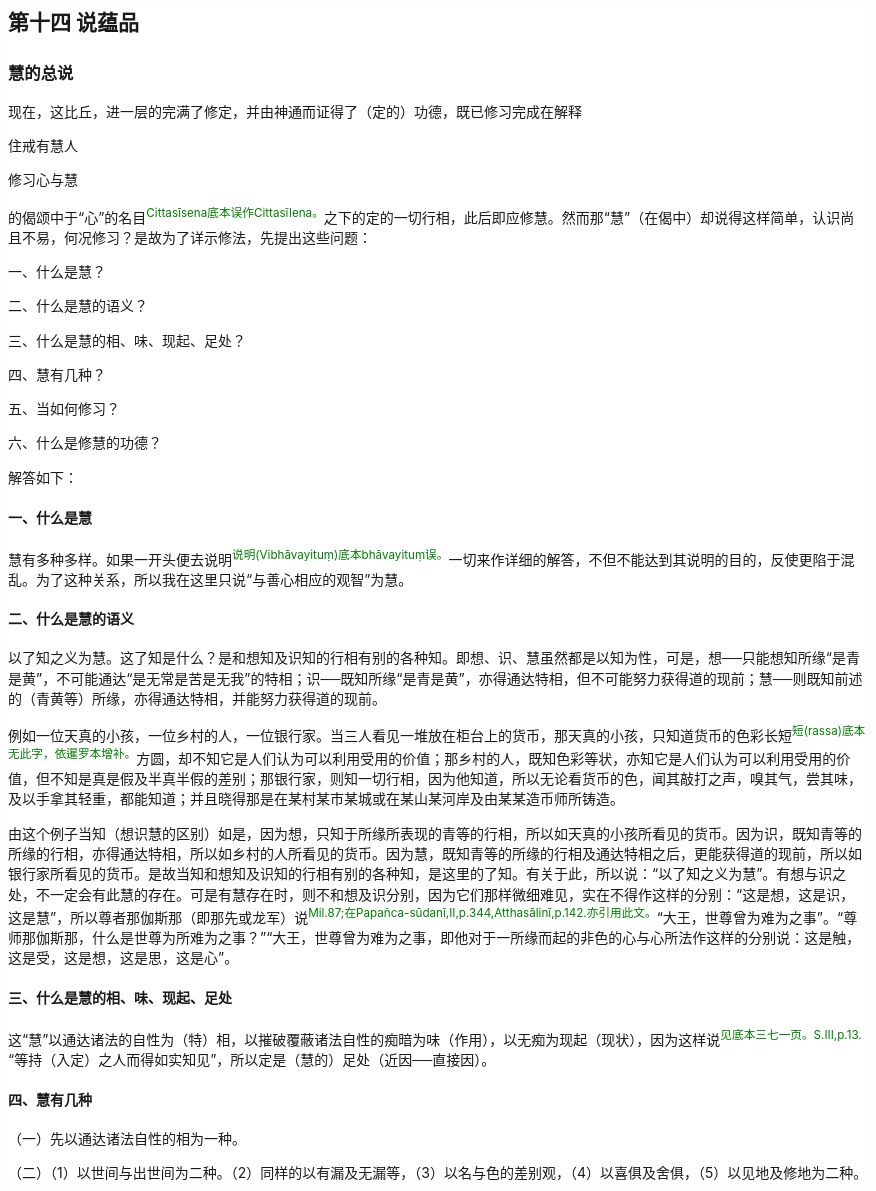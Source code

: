 ## 第十四 说蕴品

### 慧的总说

现在，这比丘，进一层的完满了修定，并由神通而证得了（定的）功德，既已修习完成在解释

住戒有慧人

修习心与慧

的偈颂中于“心”的名目<sup><font color="green">Cittasīsena底本误作Cittasīlena。</font></sup>之下的定的一切行相，此后即应修慧。然而那“慧”（在偈中）却说得这样简单，认识尚且不易，何况修习？是故为了详示修法，先提出这些问题：

一、什么是慧？

二、什么是慧的语义？

三、什么是慧的相、味、现起、足处？

四、慧有几种？

五、当如何修习？

六、什么是修慧的功德？

解答如下：

#### 一、什么是慧

慧有多种多样。如果一开头便去说明<sup><font color="green">说明(Vibhāvayituṃ)底本bhāvayituṃ误。</font></sup>一切来作详细的解答，不但不能达到其说明的目的，反使更陷于混乱。为了这种关系，所以我在这里只说“与善心相应的观智”为慧。

#### 二、什么是慧的语义

以了知之义为慧。这了知是什么？是和想知及识知的行相有别的各种知。即想、识、慧虽然都是以知为性，可是，想──只能想知所缘“是青是黄”，不可能通达“是无常是苦是无我”的特相；识──既知所缘“是青是黄”，亦得通达特相，但不可能努力获得道的现前；慧──则既知前述的（青黄等）所缘，亦得通达特相，并能努力获得道的现前。

例如一位天真的小孩，一位乡村的人，一位银行家。当三人看见一堆放在柜台上的货币，那天真的小孩，只知道货币的色彩长短<sup><font color="green">短(rassa)底本无此字，依暹罗本增补。</font></sup>方圆，却不知它是人们认为可以利用受用的价值；那乡村的人，既知色彩等状，亦知它是人们认为可以利用受用的价值，但不知是真是假及半真半假的差别；那银行家，则知一切行相，因为他知道，所以无论看货币的色，闻其敲打之声，嗅其气，尝其味，及以手拿其轻重，都能知道；并且晓得那是在某村某市某城或在某山某河岸及由某某造币师所铸造。

由这个例子当知（想识慧的区别）如是，因为想，只知于所缘所表现的青等的行相，所以如天真的小孩所看见的货币。因为识，既知青等的所缘的行相，亦得通达特相，所以如乡村的人所看见的货币。因为慧，既知青等的所缘的行相及通达特相之后，更能获得道的现前，所以如银行家所看见的货币。是故当知和想知及识知的行相有别的各种知，是这里的了知。有关于此，所以说：“以了知之义为慧”。有想与识之处，不一定会有此慧的存在。可是有慧存在时，则不和想及识分别，因为它们那样微细难见，实在不得作这样的分别：“这是想，这是识，这是慧”，所以尊者那伽斯那（即那先或龙军）说<sup><font color="green">Mil.87;在Papañca-sūdanī,II,p.344,Atthasālinī,p.142.亦引用此文。</font></sup>“大王，世尊曾为难为之事”。“尊师那伽斯那，什么是世尊为所难为之事？”“大王，世尊曾为难为之事，即他对于一所缘而起的非色的心与心所法作这样的分别说：这是触，这是受，这是想，这是思，这是心”。

#### 三、什么是慧的相、味、现起、足处

这“慧”以通达诸法的自性为（特）相，以摧破覆蔽诸法自性的痴暗为味（作用），以无痴为现起（现状），因为这样说<sup><font color="green">见底本三七一页。S.III,p.13. </font></sup>“等持（入定）之人而得如实知见”，所以定是（慧的）足处（近因──直接因）。

#### 四、慧有几种

（一）先以通达诸法自性的相为一种。

（二）（1）以世间与出世间为二种。（2）同样的以有漏及无漏等，（3）以名与色的差别观，（4）以喜俱及舍俱，（5）以见地及修地为二种。
